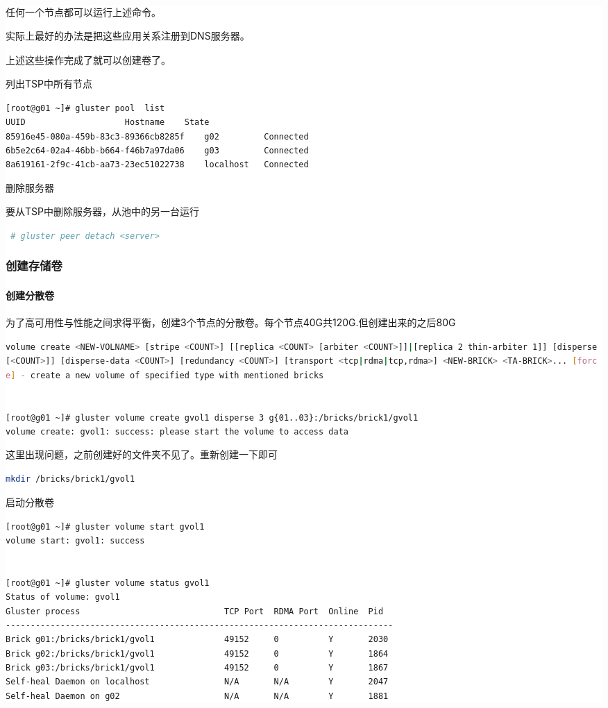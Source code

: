 任何一个节点都可以运行上述命令。

实际上最好的办法是把这些应用关系注册到DNS服务器。

上述这些操作完成了就可以创建卷了。

列出TSP中所有节点

```bash
[root@g01 ~]# gluster pool  list
UUID					Hostname 	State
85916e45-080a-459b-83c3-89366cb8285f	g02      	Connected 
6b5e2c64-02a4-46bb-b664-f46b7a97da06	g03      	Connected 
8a619161-2f9c-41cb-aa73-23ec51022738	localhost	Connected 
```

删除服务器

要从TSP中删除服务器，从池中的另一台运行

```BASH
 # gluster peer detach <server>
```













### 创建存储卷

#### 创建分散卷

为了高可用性与性能之间求得平衡，创建3个节点的分散卷。每个节点40G共120G.但创建出来的之后80G

```BASH
volume create <NEW-VOLNAME> [stripe <COUNT>] [[replica <COUNT> [arbiter <COUNT>]]|[replica 2 thin-arbiter 1]] [disperse [<COUNT>]] [disperse-data <COUNT>] [redundancy <COUNT>] [transport <tcp|rdma|tcp,rdma>] <NEW-BRICK> <TA-BRICK>... [force] - create a new volume of specified type with mentioned bricks


[root@g01 ~]# gluster volume create gvol1 disperse 3 g{01..03}:/bricks/brick1/gvol1
volume create: gvol1: success: please start the volume to access data

```

这里出现问题，之前创建好的文件夹不见了。重新创建一下即可

```BASH
mkdir /bricks/brick1/gvol1
```

启动分散卷

```BASH
[root@g01 ~]# gluster volume start gvol1
volume start: gvol1: success


[root@g01 ~]# gluster volume status gvol1 
Status of volume: gvol1
Gluster process                             TCP Port  RDMA Port  Online  Pid
------------------------------------------------------------------------------
Brick g01:/bricks/brick1/gvol1              49152     0          Y       2030 
Brick g02:/bricks/brick1/gvol1              49152     0          Y       1864 
Brick g03:/bricks/brick1/gvol1              49152     0          Y       1867 
Self-heal Daemon on localhost               N/A       N/A        Y       2047 
Self-heal Daemon on g02                     N/A       N/A        Y       1881 
```